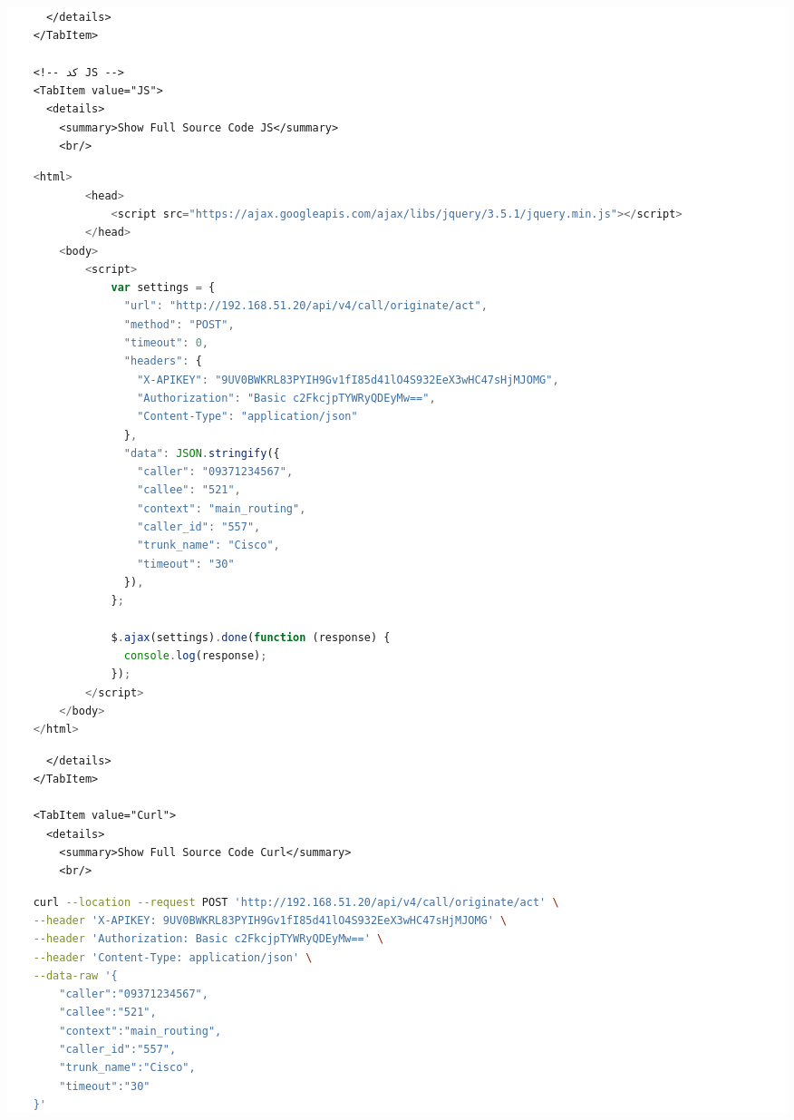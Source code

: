           </details>
        </TabItem>

        <!-- کد JS -->
        <TabItem value="JS">
          <details>
            <summary>Show Full Source Code JS</summary>
            <br/>

```js
	<html>
			<head>
				<script src="https://ajax.googleapis.com/ajax/libs/jquery/3.5.1/jquery.min.js"></script>
			</head>
		<body>
			<script>
				var settings = {
				  "url": "http://192.168.51.20/api/v4/call/originate/act",
				  "method": "POST",
				  "timeout": 0,
				  "headers": {
					"X-APIKEY": "9UV0BWKRL83PYIH9Gv1fI85d41lO4S932EeX3wHC47sHjMJOMG",
					"Authorization": "Basic c2FkcjpTYWRyQDEyMw==",
					"Content-Type": "application/json"
				  },
				  "data": JSON.stringify({
					"caller": "09371234567",
					"callee": "521",
					"context": "main_routing",
					"caller_id": "557",
					"trunk_name": "Cisco",
					"timeout": "30"
				  }),
				};

				$.ajax(settings).done(function (response) {
				  console.log(response);
				});
			</script>
		</body>
	</html>
```

          </details>
        </TabItem>

        <TabItem value="Curl">
          <details>
            <summary>Show Full Source Code Curl</summary>
            <br/>
```bash
	curl --location --request POST 'http://192.168.51.20/api/v4/call/originate/act' \
	--header 'X-APIKEY: 9UV0BWKRL83PYIH9Gv1fI85d41lO4S932EeX3wHC47sHjMJOMG' \
	--header 'Authorization: Basic c2FkcjpTYWRyQDEyMw==' \
	--header 'Content-Type: application/json' \
	--data-raw '{
		"caller":"09371234567",
		"callee":"521",
		"context":"main_routing",
		"caller_id":"557",
		"trunk_name":"Cisco",
		"timeout":"30"
	}'
```
